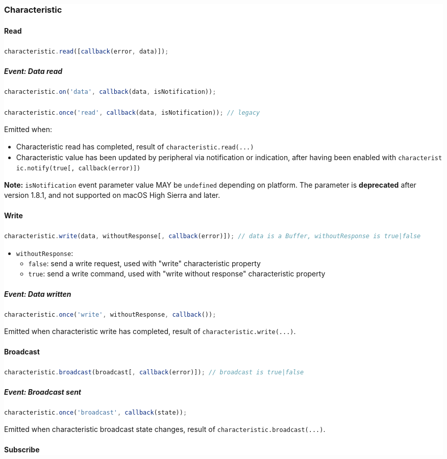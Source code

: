 ### Characteristic

#### Read

```javascript
characteristic.read([callback(error, data)]);
```

#### _Event: Data read_

```javascript
characteristic.on('data', callback(data, isNotification));

characteristic.once('read', callback(data, isNotification)); // legacy
```

Emitted when:
* Characteristic read has completed, result of `characteristic.read(...)`
* Characteristic value has been updated by peripheral via notification or indication, after having been enabled with `characteristic.notify(true[, callback(error)])`

**Note:** `isNotification` event parameter value MAY be `undefined` depending on platform. The parameter is **deprecated** after version 1.8.1, and not supported on macOS High Sierra and later.

#### Write

```javascript
characteristic.write(data, withoutResponse[, callback(error)]); // data is a Buffer, withoutResponse is true|false
```

* `withoutResponse`:
  * `false`: send a write request, used with "write" characteristic property
  * `true`: send a write command, used with "write without response" characteristic property


#### _Event: Data written_

```javascript
characteristic.once('write', withoutResponse, callback());
```

Emitted when characteristic write has completed, result of `characteristic.write(...)`.

#### Broadcast

```javascript
characteristic.broadcast(broadcast[, callback(error)]); // broadcast is true|false
```

#### _Event: Broadcast sent_

```javascript
characteristic.once('broadcast', callback(state));
```

Emitted when characteristic broadcast state changes, result of `characteristic.broadcast(...)`.

#### Subscribe
